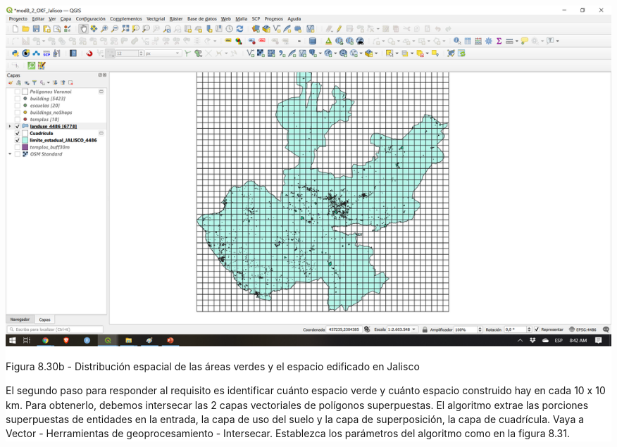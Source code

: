 ![Spatial distribution of the green areas and built-up space in Jalisco](media/fig830_b.png "Spatial distribution of the green areas and built-up space in Jalisco")

Figura 8.30b - Distribución espacial de las áreas verdes y el espacio edificado en Jalisco

El segundo paso para responder al requisito es identificar cuánto espacio verde y cuánto espacio construido hay en cada 10 x 10 km. Para obtenerlo, debemos intersecar las 2 capas vectoriales de polígonos superpuestas. El algoritmo extrae las porciones superpuestas de entidades en la entrada, la capa de uso del suelo y la capa de superposición, la capa de cuadrícula. Vaya a Vector - Herramientas de geoprocesamiento - Intersecar. Establezca los parámetros del algoritmo como en la figura 8.31.
